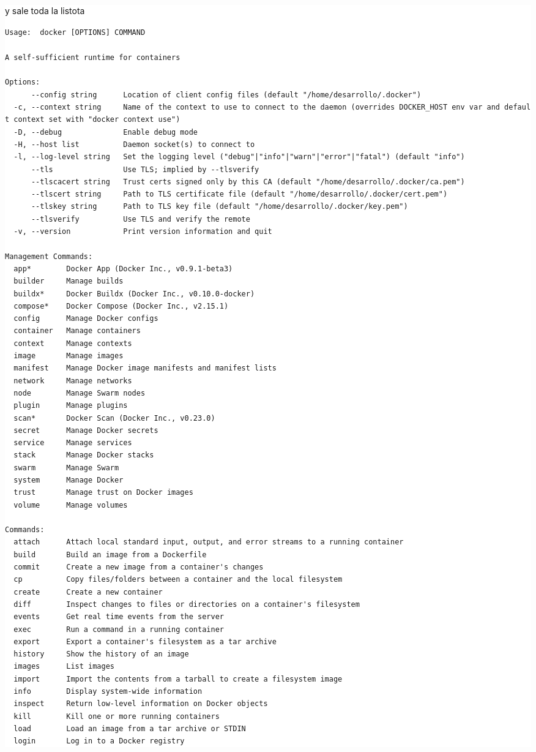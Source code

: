 y sale toda la listota

```
Usage:  docker [OPTIONS] COMMAND

A self-sufficient runtime for containers

Options:
      --config string      Location of client config files (default "/home/desarrollo/.docker")
  -c, --context string     Name of the context to use to connect to the daemon (overrides DOCKER_HOST env var and default context set with "docker context use")
  -D, --debug              Enable debug mode
  -H, --host list          Daemon socket(s) to connect to
  -l, --log-level string   Set the logging level ("debug"|"info"|"warn"|"error"|"fatal") (default "info")
      --tls                Use TLS; implied by --tlsverify
      --tlscacert string   Trust certs signed only by this CA (default "/home/desarrollo/.docker/ca.pem")
      --tlscert string     Path to TLS certificate file (default "/home/desarrollo/.docker/cert.pem")
      --tlskey string      Path to TLS key file (default "/home/desarrollo/.docker/key.pem")
      --tlsverify          Use TLS and verify the remote
  -v, --version            Print version information and quit

Management Commands:
  app*        Docker App (Docker Inc., v0.9.1-beta3)
  builder     Manage builds
  buildx*     Docker Buildx (Docker Inc., v0.10.0-docker)
  compose*    Docker Compose (Docker Inc., v2.15.1)
  config      Manage Docker configs
  container   Manage containers
  context     Manage contexts
  image       Manage images
  manifest    Manage Docker image manifests and manifest lists
  network     Manage networks
  node        Manage Swarm nodes
  plugin      Manage plugins
  scan*       Docker Scan (Docker Inc., v0.23.0)
  secret      Manage Docker secrets
  service     Manage services
  stack       Manage Docker stacks
  swarm       Manage Swarm
  system      Manage Docker
  trust       Manage trust on Docker images
  volume      Manage volumes

Commands:
  attach      Attach local standard input, output, and error streams to a running container
  build       Build an image from a Dockerfile
  commit      Create a new image from a container's changes
  cp          Copy files/folders between a container and the local filesystem
  create      Create a new container
  diff        Inspect changes to files or directories on a container's filesystem
  events      Get real time events from the server
  exec        Run a command in a running container
  export      Export a container's filesystem as a tar archive
  history     Show the history of an image
  images      List images
  import      Import the contents from a tarball to create a filesystem image
  info        Display system-wide information
  inspect     Return low-level information on Docker objects
  kill        Kill one or more running containers
  load        Load an image from a tar archive or STDIN
  login       Log in to a Docker registry
```